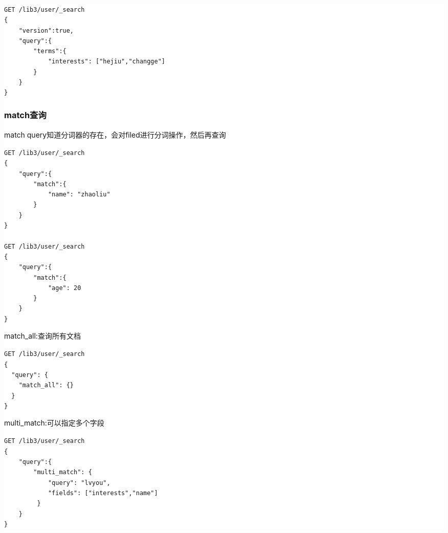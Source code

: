 ```
GET /lib3/user/_search
{
    "version":true,
    "query":{
        "terms":{
            "interests": ["hejiu","changge"]
        }
    }
}
```

### match查询

match query知道分词器的存在，会对filed进行分词操作，然后再查询

```
GET /lib3/user/_search
{
    "query":{
        "match":{
            "name": "zhaoliu"
        }
    }
}

GET /lib3/user/_search
{
    "query":{
        "match":{
            "age": 20
        }
    }
}
```

match_all:查询所有文档

```
GET /lib3/user/_search
{
  "query": {
    "match_all": {}
  }
}
```

multi_match:可以指定多个字段

```
GET /lib3/user/_search
{
    "query":{
        "multi_match": {
            "query": "lvyou",
            "fields": ["interests","name"]
         }
    }
}
```
